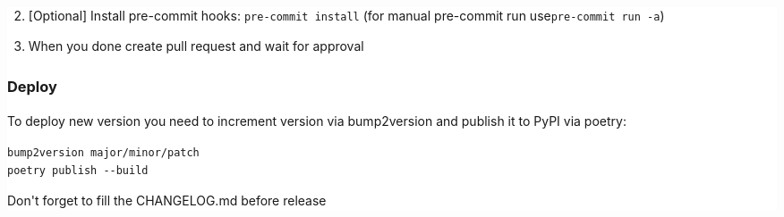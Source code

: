2. [Optional] Install pre-commit hooks: `pre-commit install` (for manual pre-commit run use`pre-commit run -a`)

3. When you done create pull request and wait for approval

### Deploy

To deploy new version you need to increment version via bump2version and publish it to PyPI via poetry:

```
bump2version major/minor/patch
poetry publish --build
``` 

Don't forget to fill the CHANGELOG.md before release 